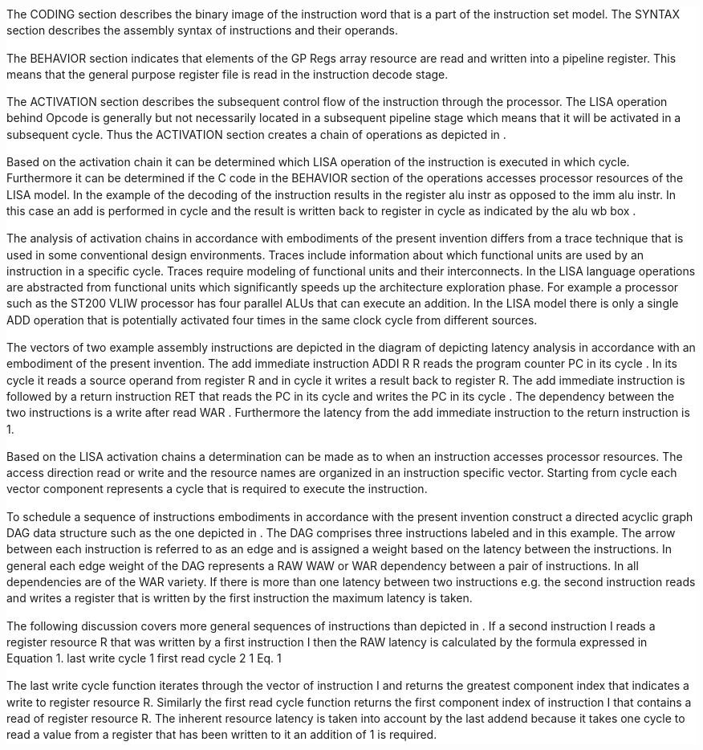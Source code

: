 The CODING section describes the binary image of the instruction word that is a part of the instruction set model. The SYNTAX section describes the assembly syntax of instructions and their operands.

The BEHAVIOR section indicates that elements of the GP Regs array resource are read and written into a pipeline register. This means that the general purpose register file is read in the instruction decode stage.

The ACTIVATION section describes the subsequent control flow of the instruction through the processor. The LISA operation behind Opcode is generally but not necessarily located in a subsequent pipeline stage which means that it will be activated in a subsequent cycle. Thus the ACTIVATION section creates a chain of operations as depicted in .

Based on the activation chain it can be determined which LISA operation of the instruction is executed in which cycle. Furthermore it can be determined if the C code in the BEHAVIOR section of the operations accesses processor resources of the LISA model. In the example of the decoding of the instruction results in the register alu instr as opposed to the imm alu instr. In this case an add is performed in cycle and the result is written back to register in cycle as indicated by the alu wb box .

The analysis of activation chains in accordance with embodiments of the present invention differs from a trace technique that is used in some conventional design environments. Traces include information about which functional units are used by an instruction in a specific cycle. Traces require modeling of functional units and their interconnects. In the LISA language operations are abstracted from functional units which significantly speeds up the architecture exploration phase. For example a processor such as the ST200 VLIW processor has four parallel ALUs that can execute an addition. In the LISA model there is only a single ADD operation that is potentially activated four times in the same clock cycle from different sources.

The vectors of two example assembly instructions are depicted in the diagram of depicting latency analysis in accordance with an embodiment of the present invention. The add immediate instruction ADDI R R reads the program counter PC in its cycle . In its cycle it reads a source operand from register R and in cycle it writes a result back to register R. The add immediate instruction is followed by a return instruction RET that reads the PC in its cycle and writes the PC in its cycle . The dependency between the two instructions is a write after read WAR . Furthermore the latency from the add immediate instruction to the return instruction is 1.

Based on the LISA activation chains a determination can be made as to when an instruction accesses processor resources. The access direction read or write and the resource names are organized in an instruction specific vector. Starting from cycle each vector component represents a cycle that is required to execute the instruction.

To schedule a sequence of instructions embodiments in accordance with the present invention construct a directed acyclic graph DAG data structure such as the one depicted in . The DAG comprises three instructions labeled and in this example. The arrow between each instruction is referred to as an edge and is assigned a weight based on the latency between the instructions. In general each edge weight of the DAG represents a RAW WAW or WAR dependency between a pair of instructions. In all dependencies are of the WAR variety. If there is more than one latency between two instructions e.g. the second instruction reads and writes a register that is written by the first instruction the maximum latency is taken.

The following discussion covers more general sequences of instructions than depicted in . If a second instruction I reads a register resource R that was written by a first instruction I then the RAW latency is calculated by the formula expressed in Equation 1. last write cycle 1 first read cycle 2 1 Eq. 1 

The last write cycle function iterates through the vector of instruction I and returns the greatest component index that indicates a write to register resource R. Similarly the first read cycle function returns the first component index of instruction I that contains a read of register resource R. The inherent resource latency is taken into account by the last addend because it takes one cycle to read a value from a register that has been written to it an addition of 1 is required.
